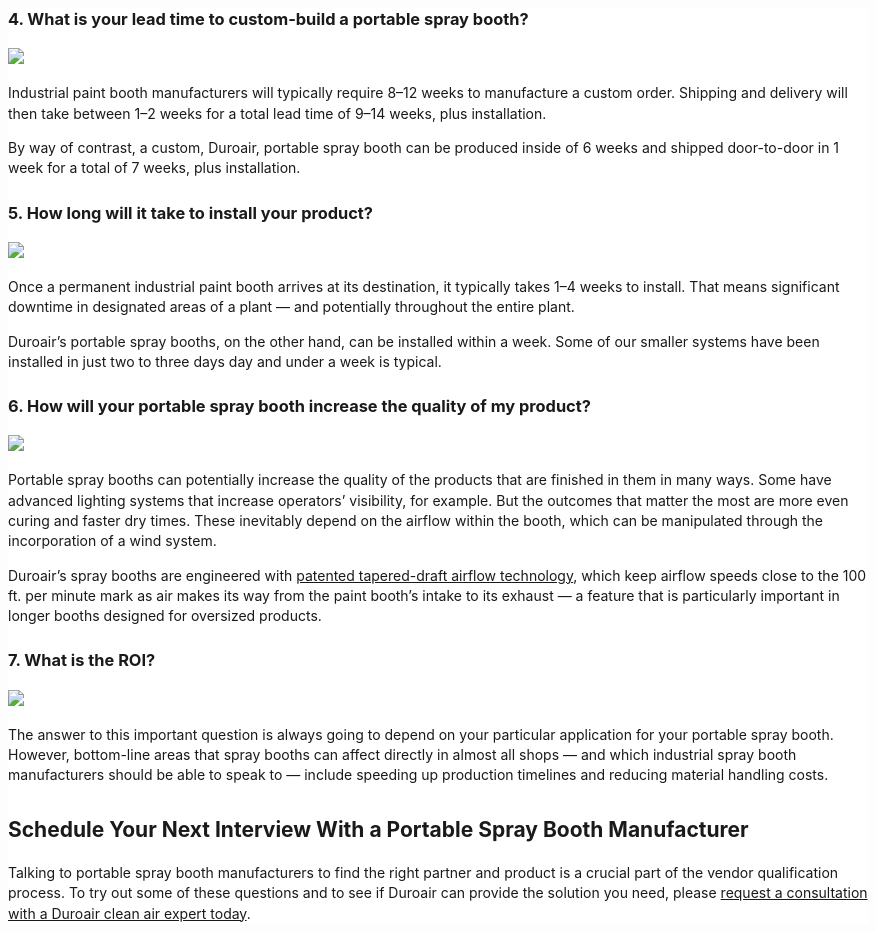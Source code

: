### 4. What is your lead time to custom-build a portable spray booth?

![](/media/uploads/duroair-industrial-spray-construction.jpg)

Industrial paint booth manufacturers will typically require 8–12 weeks to manufacture a custom order. Shipping and delivery will then take between 1–2 weeks for a total lead time of 9–14 weeks, plus installation.

By way of contrast, a custom, Duroair, portable spray booth can be produced inside of 6 weeks and shipped door-to-door in 1 week for a total of 7 weeks, plus installation.

### 5. How long will it take to install your product?

![](/media/uploads/DUR-Infographic-Blog-RD1.jpg)

Once a permanent industrial paint booth arrives at its destination, it typically takes 1–4 weeks to install. That means significant downtime in designated areas of a plant — and potentially throughout the entire plant.

Duroair’s portable spray booths, on the other hand, can be installed within a week. Some of our smaller systems have been installed in just two to three days day and under a week is typical.

### 6. How will your portable spray booth increase the quality of my product?

![](/media/uploads/duroair-industrial-spray-quality.jpg)

Portable spray booths can potentially increase the quality of the products that are finished in them in many ways. Some have advanced lighting systems that increase operators’ visibility, for example. But the outcomes that matter the most are more even curing and faster dry times. These inevitably depend on the airflow within the booth, which can be manipulated through the incorporation of a wind system.

Duroair’s spray booths are engineered with [patented tapered-draft airflow technology](https://www.duroair.com/technologies-solutions/taper-draft-air-filtration-technology/), which keep airflow speeds close to the 100 ft. per minute mark as air makes its way from the paint booth’s intake to its exhaust — a feature that is particularly important in longer booths designed for oversized products.

### 7. What is the ROI?

![](/media/uploads/duroair-industrial-spray-roi.jpg)

The answer to this important question is always going to depend on your particular application for your portable spray booth. However, bottom-line areas that spray booths can affect directly in almost all shops — and which industrial spray booth manufacturers should be able to speak to — include speeding up production timelines and reducing material handling costs.

## **Schedule Your Next Interview With a Portable Spray Booth Manufacturer**

Talking to portable spray booth manufacturers to find the right partner and product is a crucial part of the vendor qualification process. To try out some of these questions and to see if Duroair can provide the solution you need, please [request a consultation with a Duroair clean air expert today](https://www.duroair.com/request-consultation/).